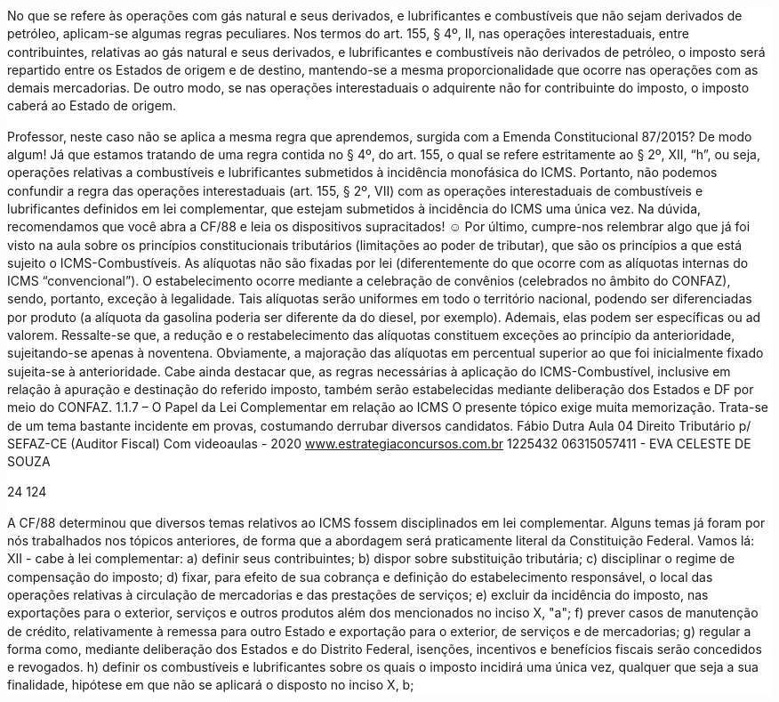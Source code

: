 No  que  se  refere às  operações  com gás  natural  e  seus  derivados,  e lubrificantes  e combustíveis  que  não sejam  derivados  de  petróleo, aplicam-se algumas  regras  peculiares.  Nos termos  do  art.  155,  §  4º,  II,  nas  operações  interestaduais, entre  contribuintes,  relativas  ao  gás natural e seus derivados, e lubrificantes e combustíveis não derivados de petróleo, o imposto será repartido entre os Estados de origem e de destino, mantendo-se a mesma proporcionalidade que ocorre   nas   operações   com   as   demais   mercadorias.   De   outro   modo,   se   nas   operações interestaduais o  adquirente  não  for  contribuinte  do  imposto,  o  imposto  caberá  ao  Estado  de origem.

Professor,  neste  caso  não  se  aplica  a  mesma  regra  que  aprendemos,  surgida  com  a  Emenda Constitucional 87/2015?
De  modo  algum! Já  que  estamos  tratando  de  uma  regra  contida  no  §  4º,  do  art.  155,  o  qual  se refere  estritamente  ao  § 2º,  XII,  “h”,  ou  seja,  operações  relativas  a  combustíveis  e  lubrificantes submetidos  à  incidência  monofásica  do  ICMS.  Portanto, não  podemos  confundir  a  regra  das operações interestaduais (art. 155, § 2º, VII) com as operações interestaduais de combustíveis e lubrificantes definidos em lei complementar, que estejam submetidos à incidência do ICMS uma única vez. Na dúvida, recomendamos que você abra a CF/88 e leia os dispositivos supracitados! ☺ 
Por   último,   cumpre-nos   relembrar   algo   que   já   foi   visto   na   aula   sobre   os   princípios constitucionais  tributários  (limitações  ao  poder  de  tributar),  que  são  os  princípios  a  que  está sujeito o ICMS-Combustíveis.
As  alíquotas  não  são  fixadas  por  lei  (diferentemente  do  que  ocorre  com  as  alíquotas internas do ICMS “convencional”). O estabelecimento ocorre mediante a celebração de convênios (celebrados no âmbito do CONFAZ), sendo, portanto, exceção à legalidade.
Tais  alíquotas  serão uniformes  em  todo  o  território  nacional, podendo  ser  diferenciadas por produto (a alíquota da gasolina poderia ser diferente da do diesel, por exemplo). Ademais, elas podem ser específicas ou ad valorem.
Ressalte-se  que, a redução  e  o restabelecimento das  alíquotas  constituem  exceções  ao princípio  da  anterioridade,  sujeitando-se  apenas  à  noventena.  Obviamente, a  majoração das alíquotas em percentual superior ao que foi inicialmente fixado sujeita-se à anterioridade.
Cabe  ainda  destacar que, as  regras  necessárias  à  aplicação  do  ICMS-Combustível,  inclusive em relação à apuração e destinação do referido imposto, também serão estabelecidas mediante deliberação dos Estados e DF por meio do CONFAZ.
1.1.7 – O Papel da Lei Complementar em relação ao ICMS O  presente  tópico  exige  muita  memorização.  Trata-se  de  um  tema  bastante  incidente  em provas, costumando derrubar diversos candidatos.
Fábio Dutra
Aula 04
Direito Tributário p/ SEFAZ-CE (Auditor Fiscal) Com videoaulas - 2020 www.estrategiaconcursos.com.br 1225432
06315057411 - EVA CELESTE DE SOUZA 







24
124

A  CF/88  determinou  que  diversos  temas  relativos  ao  ICMS  fossem  disciplinados  em  lei complementar. Alguns temas já foram por nós trabalhados nos tópicos anteriores, de forma que a abordagem será praticamente literal da Constituição Federal. Vamos lá:
XII - cabe à lei complementar:
a) definir seus contribuintes;
b) dispor sobre substituição tributária;
c) disciplinar o regime de compensação do imposto;
d)  fixar,  para  efeito  de  sua  cobrança  e  definição  do  estabelecimento  responsável,  o  local  das  operações relativas à circulação de mercadorias e das prestações de serviços;
e)  excluir  da  incidência  do  imposto, nas  exportações  para  o  exterior,  serviços  e  outros  produtos  além  dos mencionados no inciso X, "a";
f)  prever  casos  de  manutenção  de  crédito,  relativamente  à  remessa  para  outro  Estado  e  exportação  para  o exterior, de serviços e de mercadorias;
g)  regular  a forma  como,  mediante  deliberação  dos  Estados  e  do  Distrito  Federal,  isenções,  incentivos  e benefícios fiscais serão concedidos e revogados.
h) definir os combustíveis e lubrificantes sobre os quais o imposto incidirá uma única vez, qualquer que seja a sua finalidade, hipótese em que não se aplicará o disposto no inciso X, b;